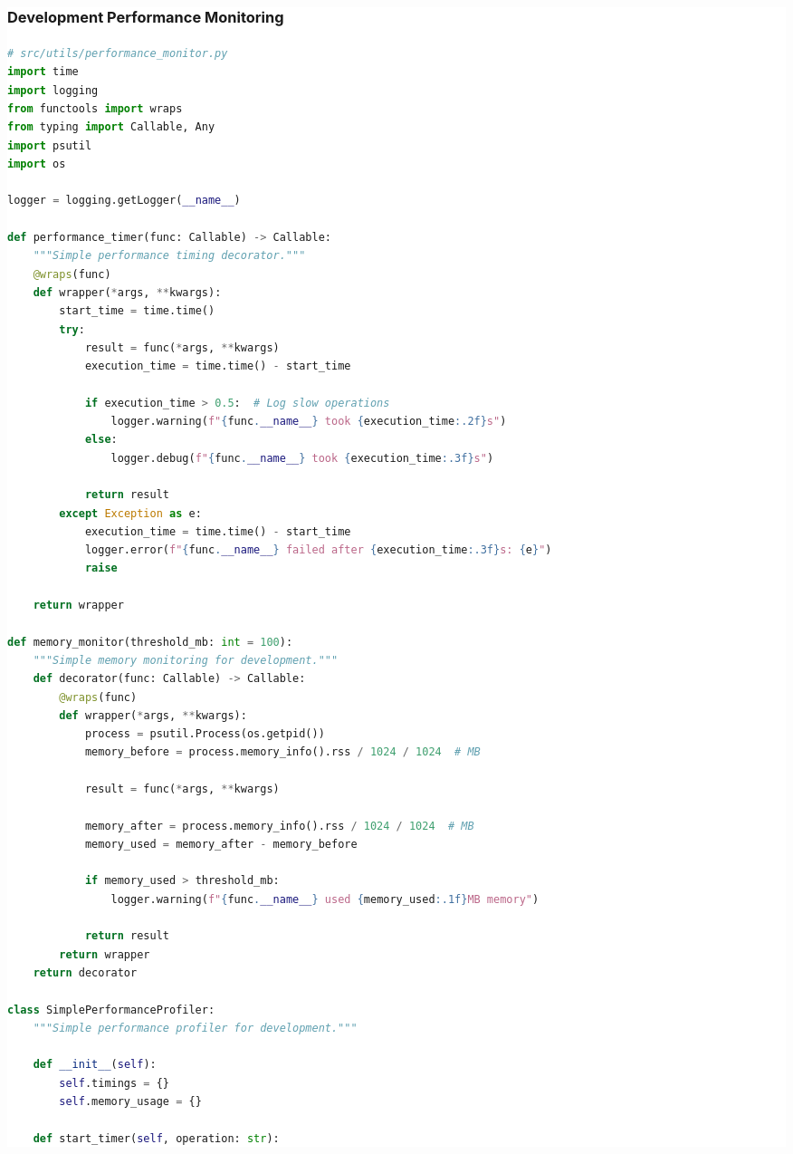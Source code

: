 ### Development Performance Monitoring

```python
# src/utils/performance_monitor.py
import time
import logging
from functools import wraps
from typing import Callable, Any
import psutil
import os

logger = logging.getLogger(__name__)

def performance_timer(func: Callable) -> Callable:
    """Simple performance timing decorator."""
    @wraps(func)
    def wrapper(*args, **kwargs):
        start_time = time.time()
        try:
            result = func(*args, **kwargs)
            execution_time = time.time() - start_time
            
            if execution_time > 0.5:  # Log slow operations
                logger.warning(f"{func.__name__} took {execution_time:.2f}s")
            else:
                logger.debug(f"{func.__name__} took {execution_time:.3f}s")
            
            return result
        except Exception as e:
            execution_time = time.time() - start_time
            logger.error(f"{func.__name__} failed after {execution_time:.3f}s: {e}")
            raise
    
    return wrapper

def memory_monitor(threshold_mb: int = 100):
    """Simple memory monitoring for development."""
    def decorator(func: Callable) -> Callable:
        @wraps(func)
        def wrapper(*args, **kwargs):
            process = psutil.Process(os.getpid())
            memory_before = process.memory_info().rss / 1024 / 1024  # MB
            
            result = func(*args, **kwargs)
            
            memory_after = process.memory_info().rss / 1024 / 1024  # MB
            memory_used = memory_after - memory_before
            
            if memory_used > threshold_mb:
                logger.warning(f"{func.__name__} used {memory_used:.1f}MB memory")
            
            return result
        return wrapper
    return decorator

class SimplePerformanceProfiler:
    """Simple performance profiler for development."""
    
    def __init__(self):
        self.timings = {}
        self.memory_usage = {}
    
    def start_timer(self, operation: str):
```
